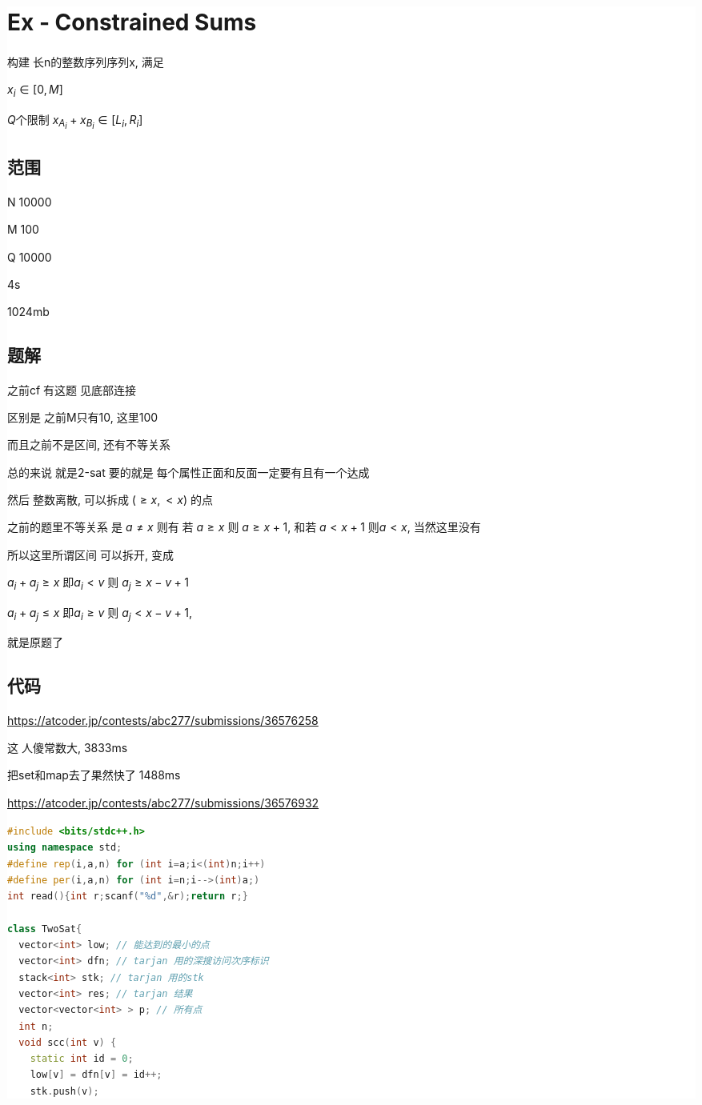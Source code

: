 # Ex - Constrained Sums

构建 长n的整数序列序列x, 满足

$x_i \in [0,M]$

$Q$个限制 $x_{A_i} + x_{B_i} \in [L_i,R_i]$

## 范围

N 10000

M 100

Q 10000

4s

1024mb

## 题解

之前cf 有这题 见底部连接

区别是 之前M只有10, 这里100

而且之前不是区间, 还有不等关系

总的来说 就是2-sat 要的就是 每个属性正面和反面一定要有且有一个达成

然后 整数离散, 可以拆成 $(\ge x, < x)$ 的点

之前的题里不等关系 是 $a \neq x$ 则有 若 $a \ge x$ 则 $a \ge x+1$, 和若 $a < x+1$ 则$a < x$, 当然这里没有

所以这里所谓区间 可以拆开, 变成

$a_i + a_j \ge x$ 即$a_i < v$ 则 $a_j \ge x -v+1$ 

$a_i + a_j \le x$ 即$a_i \ge v$ 则 $a_j < x -v + 1$, 

就是原题了


## 代码

https://atcoder.jp/contests/abc277/submissions/36576258

这 人傻常数大, 3833ms

把set和map去了果然快了 1488ms

https://atcoder.jp/contests/abc277/submissions/36576932

```cpp
#include <bits/stdc++.h>
using namespace std;
#define rep(i,a,n) for (int i=a;i<(int)n;i++)
#define per(i,a,n) for (int i=n;i-->(int)a;)
int read(){int r;scanf("%d",&r);return r;}

class TwoSat{
  vector<int> low; // 能达到的最小的点
  vector<int> dfn; // tarjan 用的深搜访问次序标识
  stack<int> stk; // tarjan 用的stk
  vector<int> res; // tarjan 结果
  vector<vector<int> > p; // 所有点
  int n;
  void scc(int v) {
    static int id = 0;
    low[v] = dfn[v] = id++;
    stk.push(v);
```